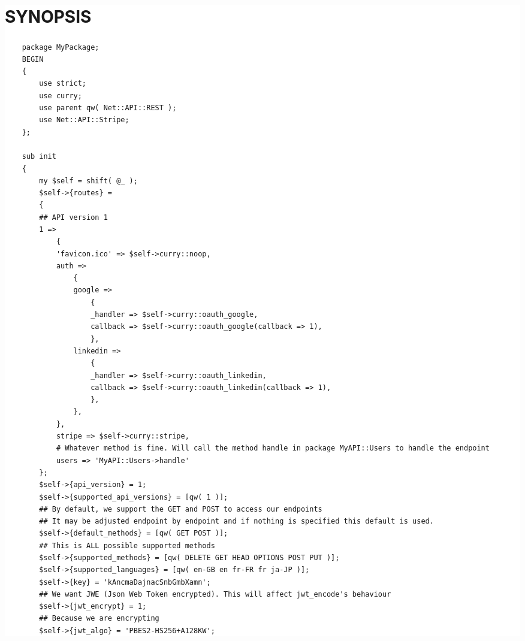 SYNOPSIS
========

        package MyPackage;
        BEGIN
        {
            use strict;
            use curry;
            use parent qw( Net::API::REST );
            use Net::API::Stripe;
        };
        
        sub init
        {
            my $self = shift( @_ );
            $self->{routes} =
            {
            ## API version 1
            1 =>
                {
                'favicon.ico' => $self->curry::noop,
                auth =>
                    {
                    google =>
                        {
                        _handler => $self->curry::oauth_google,
                        callback => $self->curry::oauth_google(callback => 1),
                        },
                    linkedin =>
                        {
                        _handler => $self->curry::oauth_linkedin,
                        callback => $self->curry::oauth_linkedin(callback => 1),
                        },
                    },
                },
                stripe => $self->curry::stripe,
                # Whatever method is fine. Will call the method handle in package MyAPI::Users to handle the endpoint
                users => 'MyAPI::Users->handle'
            };
            $self->{api_version} = 1;
            $self->{supported_api_versions} = [qw( 1 )];
            ## By default, we support the GET and POST to access our endpoints
            ## It may be adjusted endpoint by endpoint and if nothing is specified this default is used.
            $self->{default_methods} = [qw( GET POST )];
            ## This is ALL possible supported methods
            $self->{supported_methods} = [qw( DELETE GET HEAD OPTIONS POST PUT )];
            $self->{supported_languages} = [qw( en-GB en fr-FR fr ja-JP )];
            $self->{key} = 'kAncmaDajnacSnbGmbXamn';
            ## We want JWE (Json Web Token encrypted). This will affect jwt_encode's behaviour
            $self->{jwt_encrypt} = 1;
            ## Because we are encrypting
            $self->{jwt_algo} = 'PBES2-HS256+A128KW';